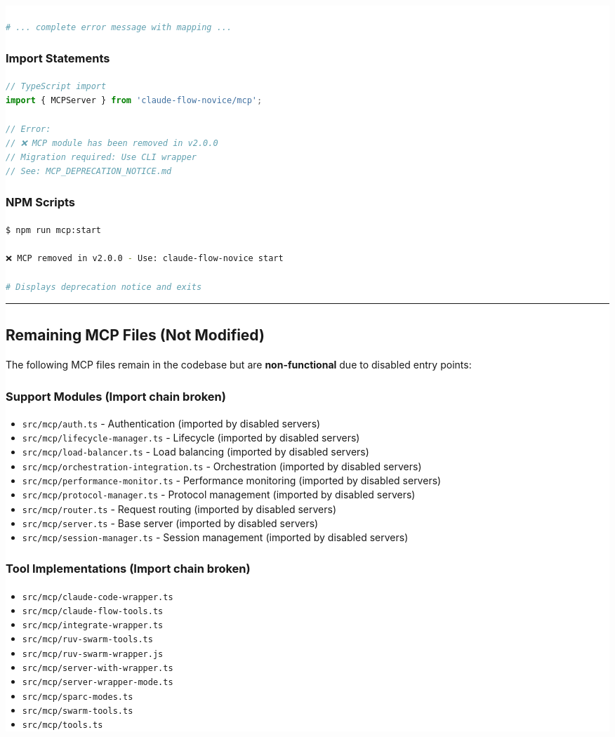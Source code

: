 ```bash

# ... complete error message with mapping ...
```

### Import Statements

```typescript
// TypeScript import
import { MCPServer } from 'claude-flow-novice/mcp';

// Error:
// ❌ MCP module has been removed in v2.0.0
// Migration required: Use CLI wrapper
// See: MCP_DEPRECATION_NOTICE.md
```

### NPM Scripts

```bash
$ npm run mcp:start

❌ MCP removed in v2.0.0 - Use: claude-flow-novice start

# Displays deprecation notice and exits
```

---

## Remaining MCP Files (Not Modified)

The following MCP files remain in the codebase but are **non-functional** due to disabled entry points:

### Support Modules (Import chain broken)
- `src/mcp/auth.ts` - Authentication (imported by disabled servers)
- `src/mcp/lifecycle-manager.ts` - Lifecycle (imported by disabled servers)
- `src/mcp/load-balancer.ts` - Load balancing (imported by disabled servers)
- `src/mcp/orchestration-integration.ts` - Orchestration (imported by disabled servers)
- `src/mcp/performance-monitor.ts` - Performance monitoring (imported by disabled servers)
- `src/mcp/protocol-manager.ts` - Protocol management (imported by disabled servers)
- `src/mcp/router.ts` - Request routing (imported by disabled servers)
- `src/mcp/server.ts` - Base server (imported by disabled servers)
- `src/mcp/session-manager.ts` - Session management (imported by disabled servers)

### Tool Implementations (Import chain broken)
- `src/mcp/claude-code-wrapper.ts`
- `src/mcp/claude-flow-tools.ts`
- `src/mcp/integrate-wrapper.ts`
- `src/mcp/ruv-swarm-tools.ts`
- `src/mcp/ruv-swarm-wrapper.js`
- `src/mcp/server-with-wrapper.ts`
- `src/mcp/server-wrapper-mode.ts`
- `src/mcp/sparc-modes.ts`
- `src/mcp/swarm-tools.ts`
- `src/mcp/tools.ts`
